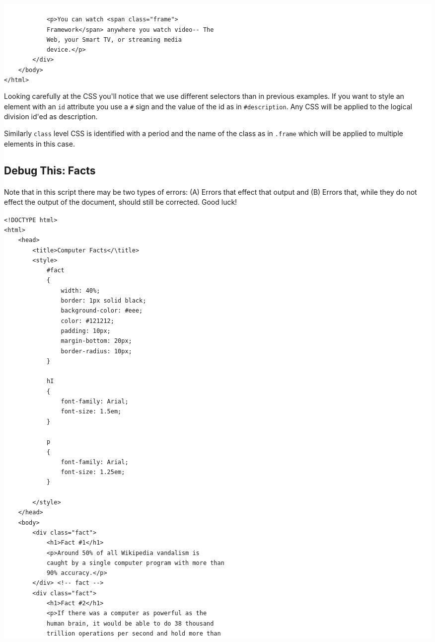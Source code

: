 ```
        
            <p>You can watch <span class="frame">
            Framework</span> anywhere you watch video-- The 
            Web, your Smart TV, or streaming media 
            device.</p>
        </div>
    </body>
</html>
```
Looking carefully at the CSS you'll notice that we use different selectors than in previous examples.  If you want to style an element with an `id` attribute you use a `#` sign and the value of the id as in `#description`.  Any CSS will be applied to the logical division id'ed as description.

Similarly `class` level CSS is identified with a period and the name of the class as in `.frame` which will be applied to multiple elements in this case.

## Debug This: Facts
Note that in this script there may be two types of errors: (A) Errors that effect that output and (B) Errors that, while they do not effect the output of the document, should still be corrected.  Good luck!
```
<!DOCTYPE html>
<html>
    <head>
        <title>Computer Facts</\title>
        <style>
            #fact
            {
                width: 40%;
                border: 1px solid black;
                background-color: #eee;
                color: #121212;
                padding: 10px;
                margin-bottom: 20px;
                border-radius: 10px;
            }
            
            hI
            {
                font-family: Arial;
                font-size: 1.5em;
            }
            
            p
            {
                font-family: Arial;
                font-size: 1.25em;
            }
        
        </style>
    </head>
    <body>
        <div class="fact">
            <h1>Fact #1</h1>
            <p>Around 50% of all Wikipedia vandalism is 
            caught by a single computer program with more than 
            90% accuracy.</p>
        </div> <!-- fact -->
        <div class="fact">
            <h1>Fact #2</h1>
            <p>If there was a computer as powerful as the 
            human brain, it would be able to do 38 thousand 
            trillion operations per second and hold more than 
```